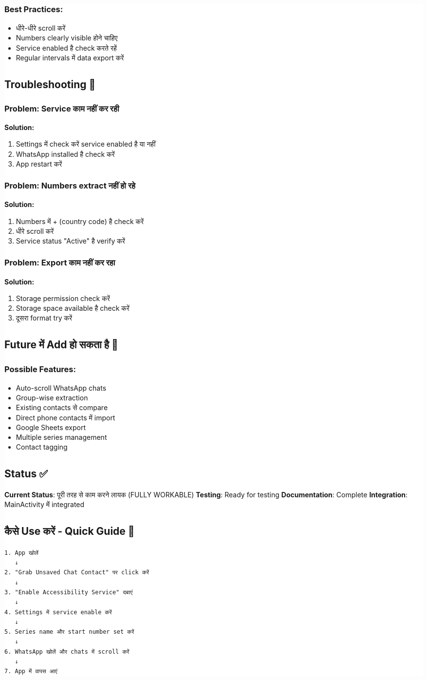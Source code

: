 ### Best Practices:
- धीरे-धीरे scroll करें
- Numbers clearly visible होने चाहिए
- Service enabled है check करते रहें
- Regular intervals में data export करें

## Troubleshooting 🔧

### Problem: Service काम नहीं कर रही
**Solution:**
1. Settings में check करें service enabled है या नहीं
2. WhatsApp installed है check करें
3. App restart करें

### Problem: Numbers extract नहीं हो रहे
**Solution:**
1. Numbers में + (country code) है check करें
2. धीरे scroll करें
3. Service status "Active" है verify करें

### Problem: Export काम नहीं कर रहा
**Solution:**
1. Storage permission check करें
2. Storage space available है check करें
3. दूसरा format try करें

## Future में Add हो सकता है 🚀

### Possible Features:
- Auto-scroll WhatsApp chats
- Group-wise extraction
- Existing contacts से compare
- Direct phone contacts में import
- Google Sheets export
- Multiple series management
- Contact tagging

## Status ✅

**Current Status**: पूरी तरह से काम करने लायक (FULLY WORKABLE)
**Testing**: Ready for testing
**Documentation**: Complete
**Integration**: MainActivity में integrated

## कैसे Use करें - Quick Guide 📝

```
1. App खोलें
   ↓
2. "Grab Unsaved Chat Contact" पर click करें
   ↓
3. "Enable Accessibility Service" दबाएं
   ↓
4. Settings में service enable करें
   ↓
5. Series name और start number set करें
   ↓
6. WhatsApp खोलें और chats में scroll करें
   ↓
7. App में वापस आएं
```
